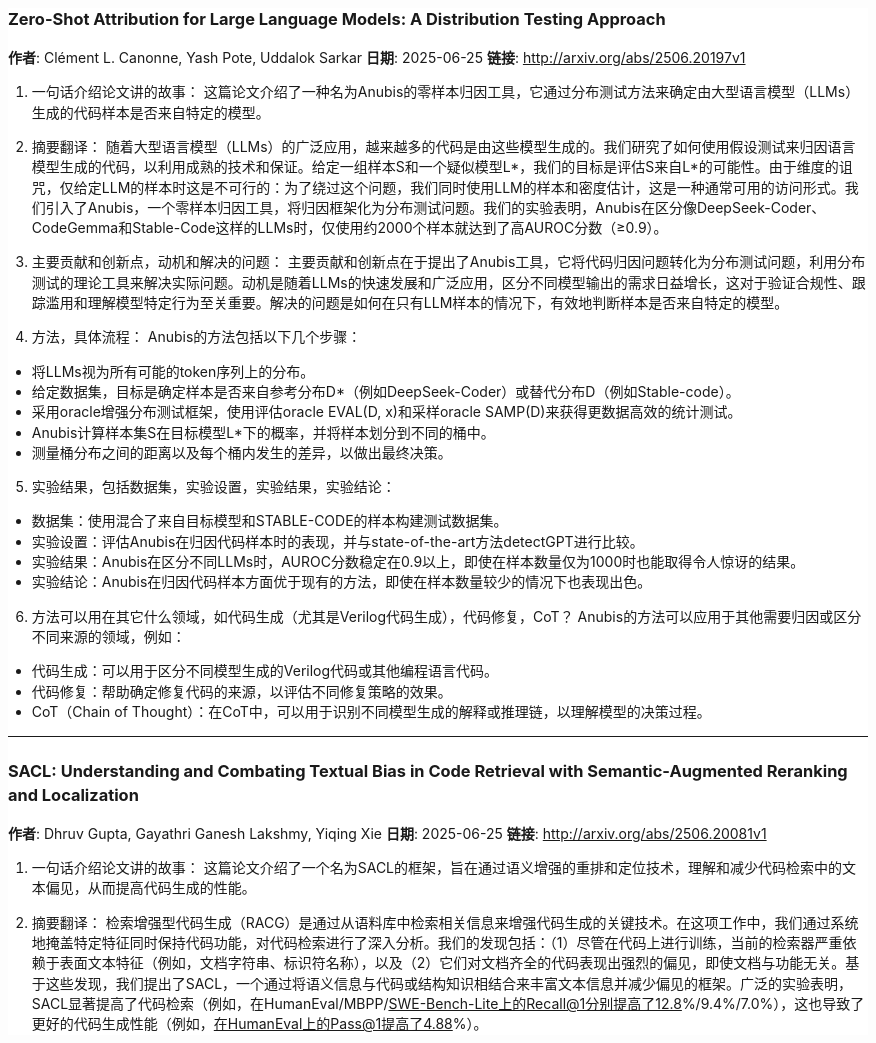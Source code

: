 
### Zero-Shot Attribution for Large Language Models: A Distribution Testing Approach

**作者**: Clément L. Canonne, Yash Pote, Uddalok Sarkar
**日期**: 2025-06-25
**链接**: http://arxiv.org/abs/2506.20197v1

1. 一句话介绍论文讲的故事：
这篇论文介绍了一种名为Anubis的零样本归因工具，它通过分布测试方法来确定由大型语言模型（LLMs）生成的代码样本是否来自特定的模型。

2. 摘要翻译：
随着大型语言模型（LLMs）的广泛应用，越来越多的代码是由这些模型生成的。我们研究了如何使用假设测试来归因语言模型生成的代码，以利用成熟的技术和保证。给定一组样本S和一个疑似模型L*，我们的目标是评估S来自L*的可能性。由于维度的诅咒，仅给定LLM的样本时这是不可行的：为了绕过这个问题，我们同时使用LLM的样本和密度估计，这是一种通常可用的访问形式。我们引入了Anubis，一个零样本归因工具，将归因框架化为分布测试问题。我们的实验表明，Anubis在区分像DeepSeek-Coder、CodeGemma和Stable-Code这样的LLMs时，仅使用约2000个样本就达到了高AUROC分数（≥0.9）。

3. 主要贡献和创新点，动机和解决的问题：
主要贡献和创新点在于提出了Anubis工具，它将代码归因问题转化为分布测试问题，利用分布测试的理论工具来解决实际问题。动机是随着LLMs的快速发展和广泛应用，区分不同模型输出的需求日益增长，这对于验证合规性、跟踪滥用和理解模型特定行为至关重要。解决的问题是如何在只有LLM样本的情况下，有效地判断样本是否来自特定的模型。

4. 方法，具体流程：
Anubis的方法包括以下几个步骤：
- 将LLMs视为所有可能的token序列上的分布。
- 给定数据集，目标是确定样本是否来自参考分布D*（例如DeepSeek-Coder）或替代分布D（例如Stable-code）。
- 采用oracle增强分布测试框架，使用评估oracle EVAL(D, x)和采样oracle SAMP(D)来获得更数据高效的统计测试。
- Anubis计算样本集S在目标模型L*下的概率，并将样本划分到不同的桶中。
- 测量桶分布之间的距离以及每个桶内发生的差异，以做出最终决策。

5. 实验结果，包括数据集，实验设置，实验结果，实验结论：
- 数据集：使用混合了来自目标模型和STABLE-CODE的样本构建测试数据集。
- 实验设置：评估Anubis在归因代码样本时的表现，并与state-of-the-art方法detectGPT进行比较。
- 实验结果：Anubis在区分不同LLMs时，AUROC分数稳定在0.9以上，即使在样本数量仅为1000时也能取得令人惊讶的结果。
- 实验结论：Anubis在归因代码样本方面优于现有的方法，即使在样本数量较少的情况下也表现出色。

6. 方法可以用在其它什么领域，如代码生成（尤其是Verilog代码生成），代码修复，CoT？
Anubis的方法可以应用于其他需要归因或区分不同来源的领域，例如：
- 代码生成：可以用于区分不同模型生成的Verilog代码或其他编程语言代码。
- 代码修复：帮助确定修复代码的来源，以评估不同修复策略的效果。
- CoT（Chain of Thought）：在CoT中，可以用于识别不同模型生成的解释或推理链，以理解模型的决策过程。

---

### SACL: Understanding and Combating Textual Bias in Code Retrieval with Semantic-Augmented Reranking and Localization

**作者**: Dhruv Gupta, Gayathri Ganesh Lakshmy, Yiqing Xie
**日期**: 2025-06-25
**链接**: http://arxiv.org/abs/2506.20081v1

1. 一句话介绍论文讲的故事：
这篇论文介绍了一个名为SACL的框架，旨在通过语义增强的重排和定位技术，理解和减少代码检索中的文本偏见，从而提高代码生成的性能。

2. 摘要翻译：
检索增强型代码生成（RACG）是通过从语料库中检索相关信息来增强代码生成的关键技术。在这项工作中，我们通过系统地掩盖特定特征同时保持代码功能，对代码检索进行了深入分析。我们的发现包括：（1）尽管在代码上进行训练，当前的检索器严重依赖于表面文本特征（例如，文档字符串、标识符名称），以及（2）它们对文档齐全的代码表现出强烈的偏见，即使文档与功能无关。基于这些发现，我们提出了SACL，一个通过将语义信息与代码或结构知识相结合来丰富文本信息并减少偏见的框架。广泛的实验表明，SACL显著提高了代码检索（例如，在HumanEval/MBPP/SWE-Bench-Lite上的Recall@1分别提高了12.8%/9.4%/7.0%），这也导致了更好的代码生成性能（例如，在HumanEval上的Pass@1提高了4.88%）。
